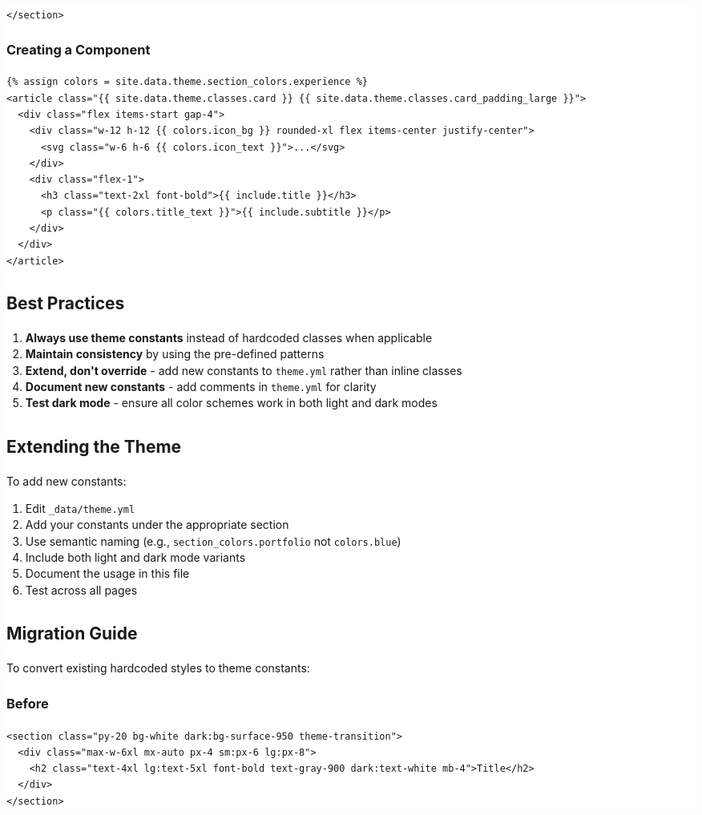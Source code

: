 ```liquid
</section>
```

### Creating a Component

```liquid
{% assign colors = site.data.theme.section_colors.experience %}
<article class="{{ site.data.theme.classes.card }} {{ site.data.theme.classes.card_padding_large }}">
  <div class="flex items-start gap-4">
    <div class="w-12 h-12 {{ colors.icon_bg }} rounded-xl flex items-center justify-center">
      <svg class="w-6 h-6 {{ colors.icon_text }}">...</svg>
    </div>
    <div class="flex-1">
      <h3 class="text-2xl font-bold">{{ include.title }}</h3>
      <p class="{{ colors.title_text }}">{{ include.subtitle }}</p>
    </div>
  </div>
</article>
```

## Best Practices

1. **Always use theme constants** instead of hardcoded classes when applicable
2. **Maintain consistency** by using the pre-defined patterns
3. **Extend, don't override** - add new constants to `theme.yml` rather than inline classes
4. **Document new constants** - add comments in `theme.yml` for clarity
5. **Test dark mode** - ensure all color schemes work in both light and dark modes

## Extending the Theme

To add new constants:

1. Edit `_data/theme.yml`
2. Add your constants under the appropriate section
3. Use semantic naming (e.g., `section_colors.portfolio` not `colors.blue`)
4. Include both light and dark mode variants
5. Document the usage in this file
6. Test across all pages

## Migration Guide

To convert existing hardcoded styles to theme constants:

### Before
```liquid
<section class="py-20 bg-white dark:bg-surface-950 theme-transition">
  <div class="max-w-6xl mx-auto px-4 sm:px-6 lg:px-8">
    <h2 class="text-4xl lg:text-5xl font-bold text-gray-900 dark:text-white mb-4">Title</h2>
  </div>
</section>
```
